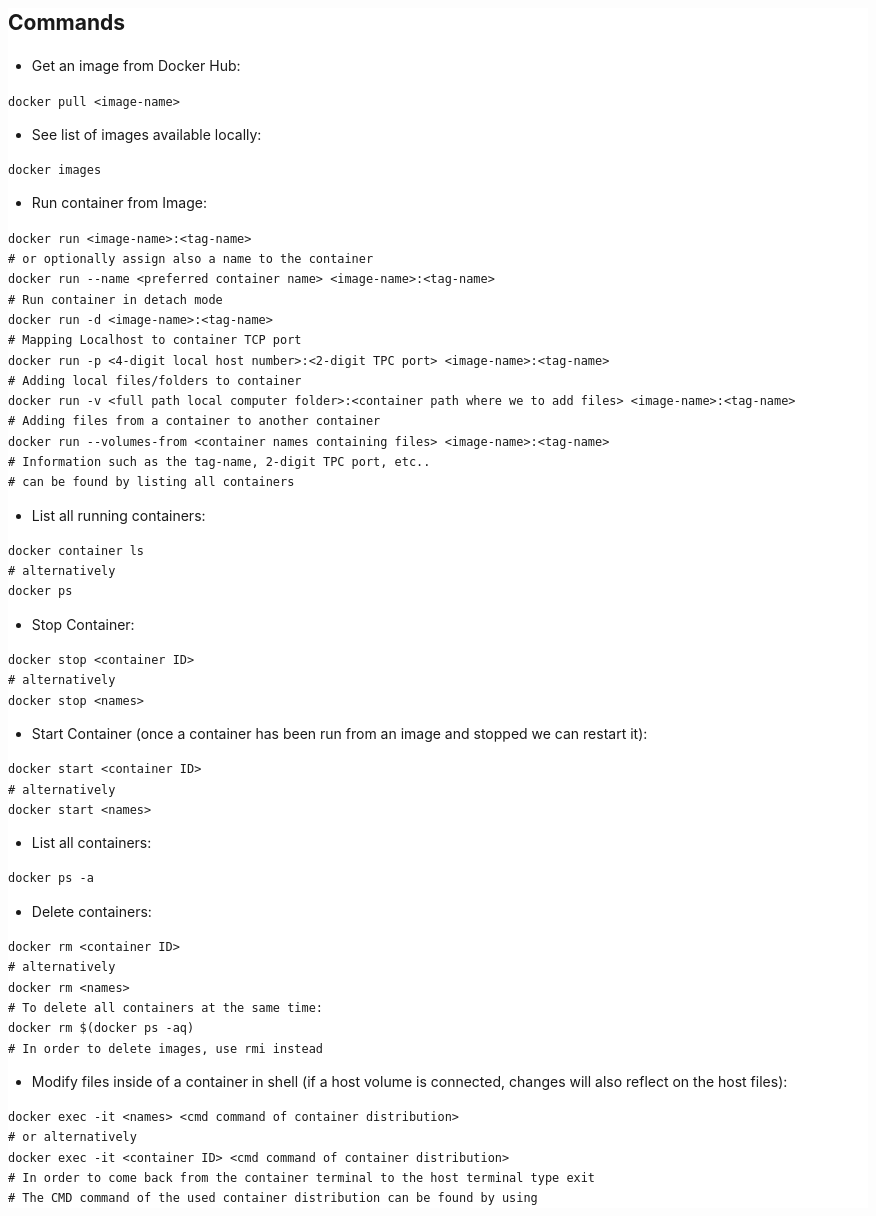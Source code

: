 ## Commands

- Get an image from Docker Hub:
```
docker pull <image-name>
```
- See list of images available locally:
```
docker images
```
- Run container from Image:
```
docker run <image-name>:<tag-name>
# or optionally assign also a name to the container
docker run --name <preferred container name> <image-name>:<tag-name>
# Run container in detach mode
docker run -d <image-name>:<tag-name>
# Mapping Localhost to container TCP port
docker run -p <4-digit local host number>:<2-digit TPC port> <image-name>:<tag-name>
# Adding local files/folders to container
docker run -v <full path local computer folder>:<container path where we to add files> <image-name>:<tag-name>
# Adding files from a container to another container
docker run --volumes-from <container names containing files> <image-name>:<tag-name>
# Information such as the tag-name, 2-digit TPC port, etc..
# can be found by listing all containers
```
- List all running containers:
```
docker container ls
# alternatively
docker ps
```
- Stop Container:
```
docker stop <container ID>
# alternatively
docker stop <names>
```
- Start Container (once a container has been run from an image and stopped we can restart it):
```
docker start <container ID>
# alternatively
docker start <names>
```
- List all containers:
```
docker ps -a
```
- Delete containers:
```
docker rm <container ID>
# alternatively
docker rm <names>
# To delete all containers at the same time:
docker rm $(docker ps -aq)
# In order to delete images, use rmi instead
```
- Modify files inside of a container in shell (if a host volume is connected, changes will also reflect on the host files):
```
docker exec -it <names> <cmd command of container distribution>
# or alternatively
docker exec -it <container ID> <cmd command of container distribution>
# In order to come back from the container terminal to the host terminal type exit
# The CMD command of the used container distribution can be found by using
```